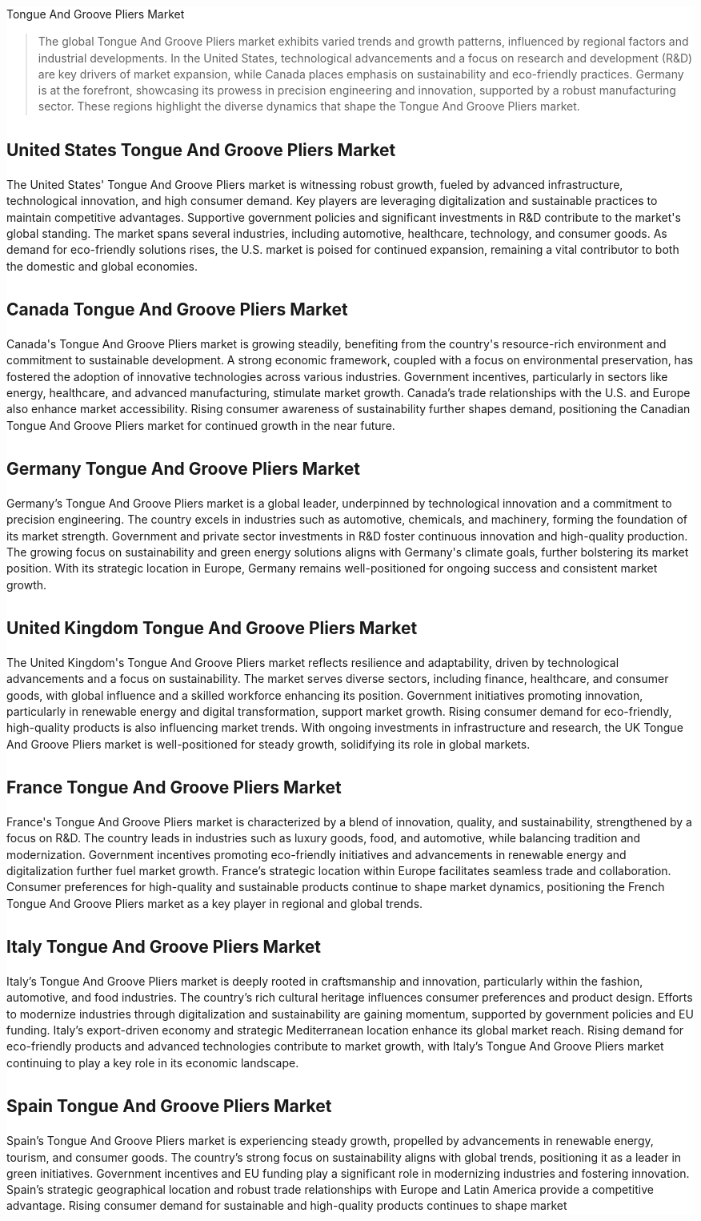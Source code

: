 Tongue And Groove Pliers Market</strong></h2><blockquote><p>The global Tongue And Groove Pliers market exhibits varied trends and growth patterns, influenced by regional factors and industrial developments. In the United States, technological advancements and a focus on research and development (R&amp;D) are key drivers of market expansion, while Canada places emphasis on sustainability and eco-friendly practices. Germany is at the forefront, showcasing its prowess in precision engineering and innovation, supported by a robust manufacturing sector. These regions highlight the diverse dynamics that shape the Tongue And Groove Pliers market.</p></blockquote><h2><strong>United States Tongue And Groove Pliers Market</strong></h2><p>The United States' Tongue And Groove Pliers market is witnessing robust growth, fueled by advanced infrastructure, technological innovation, and high consumer demand. Key players are leveraging digitalization and sustainable practices to maintain competitive advantages. Supportive government policies and significant investments in R&amp;D contribute to the market's global standing. The market spans several industries, including automotive, healthcare, technology, and consumer goods. As demand for eco-friendly solutions rises, the U.S. market is poised for continued expansion, remaining a vital contributor to both the domestic and global economies.</p><h2><strong>Canada Tongue And Groove Pliers Market</strong></h2><p>Canada's Tongue And Groove Pliers market is growing steadily, benefiting from the country's resource-rich environment and commitment to sustainable development. A strong economic framework, coupled with a focus on environmental preservation, has fostered the adoption of innovative technologies across various industries. Government incentives, particularly in sectors like energy, healthcare, and advanced manufacturing, stimulate market growth. Canada&rsquo;s trade relationships with the U.S. and Europe also enhance market accessibility. Rising consumer awareness of sustainability further shapes demand, positioning the Canadian Tongue And Groove Pliers market for continued growth in the near future.</p><h2><strong>Germany Tongue And Groove Pliers Market</strong></h2><p>Germany&rsquo;s Tongue And Groove Pliers market is a global leader, underpinned by technological innovation and a commitment to precision engineering. The country excels in industries such as automotive, chemicals, and machinery, forming the foundation of its market strength. Government and private sector investments in R&amp;D foster continuous innovation and high-quality production. The growing focus on sustainability and green energy solutions aligns with Germany's climate goals, further bolstering its market position. With its strategic location in Europe, Germany remains well-positioned for ongoing success and consistent market growth.</p><h2><strong>United Kingdom Tongue And Groove Pliers Market</strong></h2><p>The United Kingdom's Tongue And Groove Pliers market reflects resilience and adaptability, driven by technological advancements and a focus on sustainability. The market serves diverse sectors, including finance, healthcare, and consumer goods, with global influence and a skilled workforce enhancing its position. Government initiatives promoting innovation, particularly in renewable energy and digital transformation, support market growth. Rising consumer demand for eco-friendly, high-quality products is also influencing market trends. With ongoing investments in infrastructure and research, the UK Tongue And Groove Pliers market is well-positioned for steady growth, solidifying its role in global markets.</p><h2><strong>France Tongue And Groove Pliers Market</strong></h2><p>France's Tongue And Groove Pliers market is characterized by a blend of innovation, quality, and sustainability, strengthened by a focus on R&amp;D. The country leads in industries such as luxury goods, food, and automotive, while balancing tradition and modernization. Government incentives promoting eco-friendly initiatives and advancements in renewable energy and digitalization further fuel market growth. France&rsquo;s strategic location within Europe facilitates seamless trade and collaboration. Consumer preferences for high-quality and sustainable products continue to shape market dynamics, positioning the French Tongue And Groove Pliers market as a key player in regional and global trends.</p><h2><strong>Italy Tongue And Groove Pliers Market</strong></h2><p>Italy&rsquo;s Tongue And Groove Pliers market is deeply rooted in craftsmanship and innovation, particularly within the fashion, automotive, and food industries. The country&rsquo;s rich cultural heritage influences consumer preferences and product design. Efforts to modernize industries through digitalization and sustainability are gaining momentum, supported by government policies and EU funding. Italy&rsquo;s export-driven economy and strategic Mediterranean location enhance its global market reach. Rising demand for eco-friendly products and advanced technologies contribute to market growth, with Italy&rsquo;s Tongue And Groove Pliers market continuing to play a key role in its economic landscape.</p><h2><strong>Spain Tongue And Groove Pliers Market</strong></h2><p>Spain&rsquo;s Tongue And Groove Pliers market is experiencing steady growth, propelled by advancements in renewable energy, tourism, and consumer goods. The country&rsquo;s strong focus on sustainability aligns with global trends, positioning it as a leader in green initiatives. Government incentives and EU funding play a significant role in modernizing industries and fostering innovation. Spain&rsquo;s strategic geographical location and robust trade relationships with Europe and Latin America provide a competitive advantage. Rising consumer demand for sustainable and high-quality products continues to shape market
